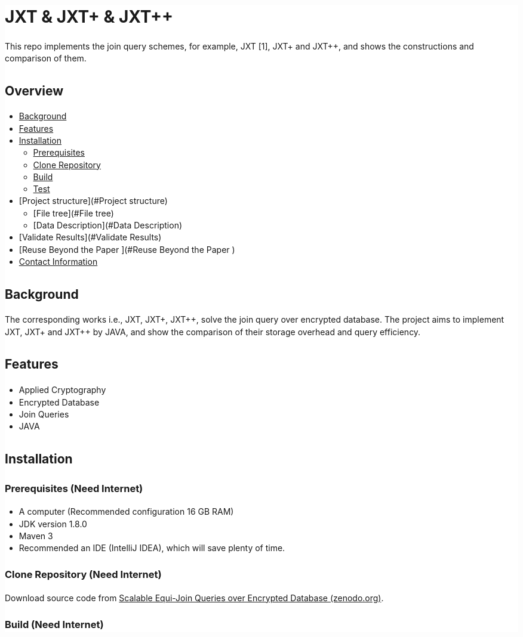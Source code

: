 # JXT & JXT+ & JXT++

This repo implements the join query schemes, for example, JXT [1], JXT+ and JXT++, and shows the constructions and comparison of them. 

## Overview

- [Background](#background)
- [Features](#features)
- [Installation](#installation)
  - [Prerequisites](#prerequisites (Need Internet))
  - [Clone Repository](#clone-repository (Need Internet))
  - [Build](#build (Need Internet))
  - [Test](#Test (No need Internet))
- [Project structure](#Project structure)
  - [File tree](#File tree)
  - [Data Description](#Data Description)
- [Validate Results](#Validate Results)
- [Reuse Beyond the Paper ](#Reuse Beyond the Paper )
- [Contact Information](#contact-information)

## Background

The corresponding works i.e., JXT, JXT+, JXT++, solve the join query over encrypted database. The project aims to implement JXT, JXT+ and JXT++ by JAVA, and show the comparison of their storage overhead and query efficiency. 

## Features

- Applied Cryptography
- Encrypted Database
- Join Queries
- JAVA

## Installation

### Prerequisites (Need Internet)

- A computer (Recommended configuration 16 GB RAM)
- JDK version 1.8.0
- Maven 3
- Recommended an IDE (IntelliJ IDEA), which will save plenty of time.

### Clone Repository (Need Internet)

Download source code from [Scalable Equi-Join Queries over Encrypted Database (zenodo.org)](https://zenodo.org/records/12773647).

### Build (Need Internet)
